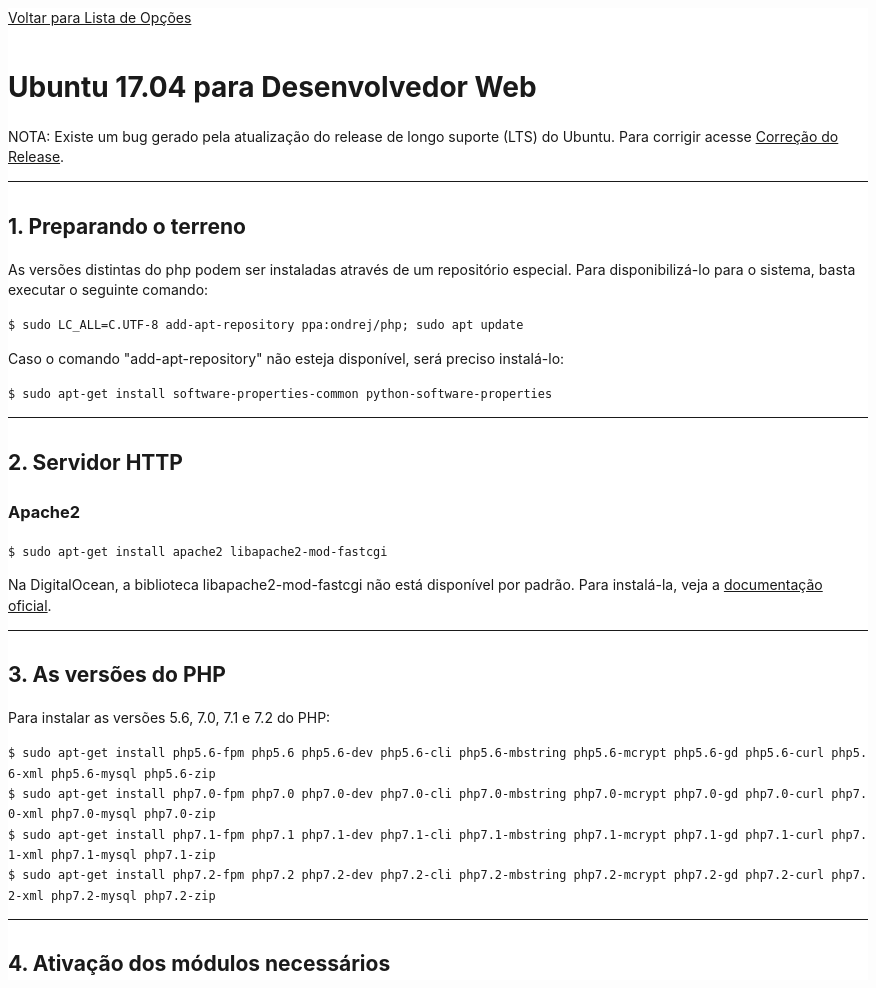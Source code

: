 [Voltar para Lista de Opções](../readme.md)

# Ubuntu 17.04 para Desenvolvedor Web

NOTA: Existe um bug gerado pela atualização do release de longo suporte (LTS) do Ubuntu. 
Para corrigir acesse [Correção do Release](http://wimantis.ninja/fixing-ubuntu-17-04-apt-get-update-release-file-not-found/).

----------
## 1. Preparando o terreno

As versões distintas do php podem ser instaladas através de um repositório especial.
Para disponibilizá-lo para o sistema, basta executar o seguinte comando:

```
$ sudo LC_ALL=C.UTF-8 add-apt-repository ppa:ondrej/php; sudo apt update
```

Caso o comando "add-apt-repository" não esteja disponível, será preciso instalá-lo:

```
$ sudo apt-get install software-properties-common python-software-properties
```

----------
## 2. Servidor HTTP 

### Apache2

```
$ sudo apt-get install apache2 libapache2-mod-fastcgi
```
Na DigitalOcean, a biblioteca libapache2-mod-fastcgi não está disponível por padrão. 
Para instalá-la, veja a [documentação oficial](https://www.digitalocean.com/community/questions/libapache2-mod-fastcgi-is-not-available).

----------
## 3. As versões do PHP

Para instalar as versões 5.6, 7.0, 7.1 e 7.2 do PHP:

```
$ sudo apt-get install php5.6-fpm php5.6 php5.6-dev php5.6-cli php5.6-mbstring php5.6-mcrypt php5.6-gd php5.6-curl php5.6-xml php5.6-mysql php5.6-zip
$ sudo apt-get install php7.0-fpm php7.0 php7.0-dev php7.0-cli php7.0-mbstring php7.0-mcrypt php7.0-gd php7.0-curl php7.0-xml php7.0-mysql php7.0-zip
$ sudo apt-get install php7.1-fpm php7.1 php7.1-dev php7.1-cli php7.1-mbstring php7.1-mcrypt php7.1-gd php7.1-curl php7.1-xml php7.1-mysql php7.1-zip
$ sudo apt-get install php7.2-fpm php7.2 php7.2-dev php7.2-cli php7.2-mbstring php7.2-mcrypt php7.2-gd php7.2-curl php7.2-xml php7.2-mysql php7.2-zip
```

----------
## 4. Ativação dos módulos necessários

